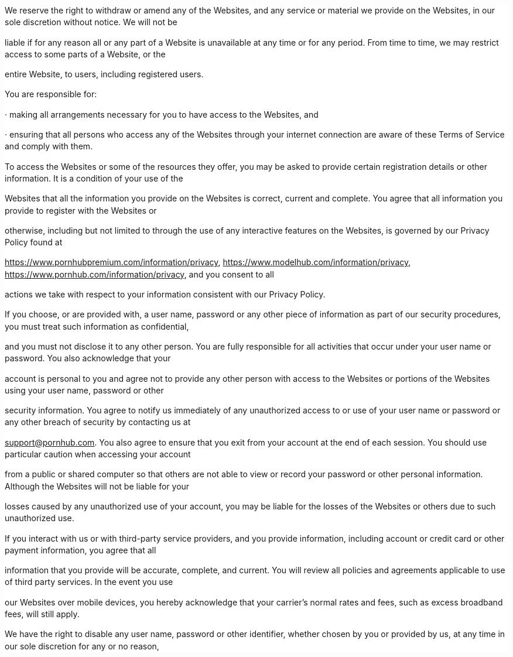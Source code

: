 We reserve the right to withdraw or amend any of the Websites, and any service or material we provide on the Websites, in our sole discretion without notice. We will not be

liable if for any reason all or any part of a Website is unavailable at any time or for any period. From time to time, we may restrict access to some parts of a Website, or the

entire Website, to users, including registered users.

You are responsible for:

· making all arrangements necessary for you to have access to the Websites, and

· ensuring that all persons who access any of the Websites through your internet connection are aware of these Terms of Service and comply with them.

To access the Websites or some of the resources they offer, you may be asked to provide certain registration details or other information. It is a condition of your use of the

Websites that all the information you provide on the Websites is correct, current and complete. You agree that all information you provide to register with the Websites or

otherwise, including but not limited to through the use of any interactive features on the Websites, is governed by our Privacy Policy found at

https://www.pornhubpremium.com/information/privacy, https://www.modelhub.com/information/privacy, https://www.pornhub.com/information/privacy, and you consent to all

actions we take with respect to your information consistent with our Privacy Policy.

If you choose, or are provided with, a user name, password or any other piece of information as part of our security procedures, you must treat such information as confidential,

and you must not disclose it to any other person. You are fully responsible for all activities that occur under your user name or password. You also acknowledge that your

account is personal to you and agree not to provide any other person with access to the Websites or portions of the Websites using your user name, password or other

security information. You agree to notify us immediately of any unauthorized access to or use of your user name or password or any other breach of security by contacting us at

support@pornhub.com. You also agree to ensure that you exit from your account at the end of each session. You should use particular caution when accessing your account

from a public or shared computer so that others are not able to view or record your password or other personal information. Although the Websites will not be liable for your

losses caused by any unauthorized use of your account, you may be liable for the losses of the Websites or others due to such unauthorized use.

If you interact with us or with third-party service providers, and you provide information, including account or credit card or other payment information, you agree that all

information that you provide will be accurate, complete, and current. You will review all policies and agreements applicable to use of third party services. In the event you use

our Websites over mobile devices, you hereby acknowledge that your carrier’s normal rates and fees, such as excess broadband fees, will still apply.

We have the right to disable any user name, password or other identifier, whether chosen by you or provided by us, at any time in our sole discretion for any or no reason,
